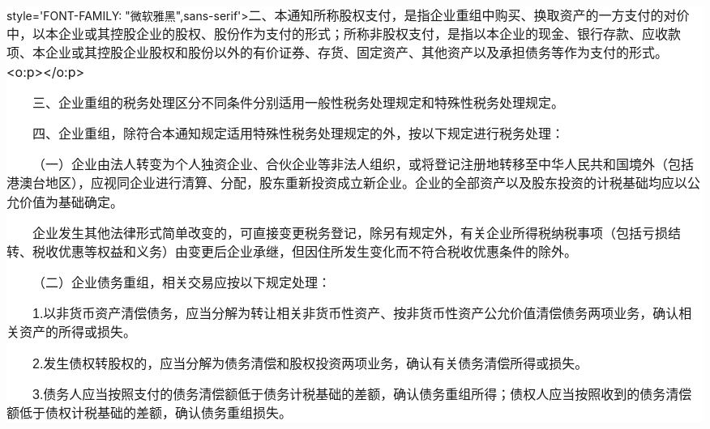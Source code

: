 style='FONT-FAMILY: "微软雅黑",sans-serif'><FONT 
size=3>二、本通知所称股权支付，是指企业重组中购买、换取资产的一方支付的对价中，以本企业或其控股企业的股权、股份作为支付的形式；所称非股权支付，是指以本企业的现金、银行存款、应收款项、本企业或其控股企业股权和股份以外的有价证券、存货、固定资产、其他资产以及承担债务等作为支付的形式。<SPAN 
lang=EN-US><o:p></o:p></SPAN></FONT></SPAN></P>
<P class=doc-a 
style="BOX-SIZING: border-box; BACKGROUND: white; WORD-SPACING: 0px; ORPHANS: 2; WIDOWS: 2; MARGIN: 11.25pt 0cm 0pt; TEXT-INDENT: 24pt; font-variant-ligatures: normal; font-variant-caps: normal; -webkit-text-stroke-width: 0px; text-decoration-style: initial; text-decoration-color: initial"><SPAN 
style='FONT-FAMILY: "微软雅黑",sans-serif'><FONT 
size=3>三、企业重组的税务处理区分不同条件分别适用一般性税务处理规定和特殊性税务处理规定。<SPAN 
lang=EN-US><o:p></o:p></SPAN></FONT></SPAN></P>
<P class=doc-a 
style="BOX-SIZING: border-box; BACKGROUND: white; WORD-SPACING: 0px; ORPHANS: 2; WIDOWS: 2; MARGIN: 11.25pt 0cm 0pt; TEXT-INDENT: 24pt; font-variant-ligatures: normal; font-variant-caps: normal; -webkit-text-stroke-width: 0px; text-decoration-style: initial; text-decoration-color: initial"><SPAN 
style='FONT-FAMILY: "微软雅黑",sans-serif'><FONT 
size=3>四、企业重组，除符合本通知规定适用特殊性税务处理规定的外，按以下规定进行税务处理：<SPAN 
lang=EN-US><o:p></o:p></SPAN></FONT></SPAN></P>
<P class=doc-a 
style="BOX-SIZING: border-box; BACKGROUND: white; WORD-SPACING: 0px; ORPHANS: 2; WIDOWS: 2; MARGIN: 11.25pt 0cm 0pt; TEXT-INDENT: 24pt; font-variant-ligatures: normal; font-variant-caps: normal; -webkit-text-stroke-width: 0px; text-decoration-style: initial; text-decoration-color: initial"><SPAN 
style='FONT-FAMILY: "微软雅黑",sans-serif'><FONT 
size=3>（一）企业由法人转变为个人独资企业、合伙企业等非法人组织，或将登记注册地转移至中华人民共和国境外（包括港澳台地区），应视同企业进行清算、分配，股东重新投资成立新企业。企业的全部资产以及股东投资的计税基础均应以公允价值为基础确定。<SPAN 
lang=EN-US><o:p></o:p></SPAN></FONT></SPAN></P>
<P class=doc-a 
style="BOX-SIZING: border-box; BACKGROUND: white; WORD-SPACING: 0px; ORPHANS: 2; WIDOWS: 2; MARGIN: 11.25pt 0cm 0pt; TEXT-INDENT: 24pt; font-variant-ligatures: normal; font-variant-caps: normal; -webkit-text-stroke-width: 0px; text-decoration-style: initial; text-decoration-color: initial"><SPAN 
style='FONT-FAMILY: "微软雅黑",sans-serif'><FONT 
size=3>企业发生其他法律形式简单改变的，可直接变更税务登记，除另有规定外，有关企业所得税纳税事项（包括亏损结转、税收优惠等权益和义务）由变更后企业承继，但因住所发生变化而不符合税收优惠条件的除外。<SPAN 
lang=EN-US><o:p></o:p></SPAN></FONT></SPAN></P>
<P class=doc-a 
style="BOX-SIZING: border-box; BACKGROUND: white; WORD-SPACING: 0px; ORPHANS: 2; WIDOWS: 2; MARGIN: 11.25pt 0cm 0pt; TEXT-INDENT: 24pt; font-variant-ligatures: normal; font-variant-caps: normal; -webkit-text-stroke-width: 0px; text-decoration-style: initial; text-decoration-color: initial"><SPAN 
style='FONT-FAMILY: "微软雅黑",sans-serif'><FONT size=3>（二）企业债务重组，相关交易应按以下规定处理：<SPAN 
lang=EN-US><o:p></o:p></SPAN></FONT></SPAN></P>
<P class=doc-a 
style="BOX-SIZING: border-box; BACKGROUND: white; WORD-SPACING: 0px; ORPHANS: 2; WIDOWS: 2; MARGIN: 11.25pt 0cm 0pt; TEXT-INDENT: 24pt; font-variant-ligatures: normal; font-variant-caps: normal; -webkit-text-stroke-width: 0px; text-decoration-style: initial; text-decoration-color: initial"><FONT 
size=3><SPAN lang=EN-US style='FONT-FAMILY: "微软雅黑",sans-serif'>1.</SPAN><SPAN 
style='FONT-FAMILY: "微软雅黑",sans-serif'>以非货币资产清偿债务，应当分解为转让相关非货币性资产、按非货币性资产公允价值清偿债务两项业务，确认相关资产的所得或损失。<SPAN 
lang=EN-US><o:p></o:p></SPAN></SPAN></FONT></P>
<P class=doc-a 
style="BOX-SIZING: border-box; BACKGROUND: white; WORD-SPACING: 0px; ORPHANS: 2; WIDOWS: 2; MARGIN: 11.25pt 0cm 0pt; TEXT-INDENT: 24pt; font-variant-ligatures: normal; font-variant-caps: normal; -webkit-text-stroke-width: 0px; text-decoration-style: initial; text-decoration-color: initial"><FONT 
size=3><SPAN lang=EN-US style='FONT-FAMILY: "微软雅黑",sans-serif'>2.</SPAN><SPAN 
style='FONT-FAMILY: "微软雅黑",sans-serif'>发生债权转股权的，应当分解为债务清偿和股权投资两项业务，确认有关债务清偿所得或损失。<SPAN 
lang=EN-US><o:p></o:p></SPAN></SPAN></FONT></P>
<P class=doc-a 
style="BOX-SIZING: border-box; BACKGROUND: white; WORD-SPACING: 0px; ORPHANS: 2; WIDOWS: 2; MARGIN: 11.25pt 0cm 0pt; TEXT-INDENT: 24pt; font-variant-ligatures: normal; font-variant-caps: normal; -webkit-text-stroke-width: 0px; text-decoration-style: initial; text-decoration-color: initial"><FONT 
size=3><SPAN lang=EN-US style='FONT-FAMILY: "微软雅黑",sans-serif'>3.</SPAN><SPAN 
style='FONT-FAMILY: "微软雅黑",sans-serif'>债务人应当按照支付的债务清偿额低于债务计税基础的差额，确认债务重组所得；债权人应当按照收到的债务清偿额低于债权计税基础的差额，确认债务重组损失。<SPAN 
lang=EN-US><o:p></o:p></SPAN></SPAN></FONT></P>
<P class=doc-a 